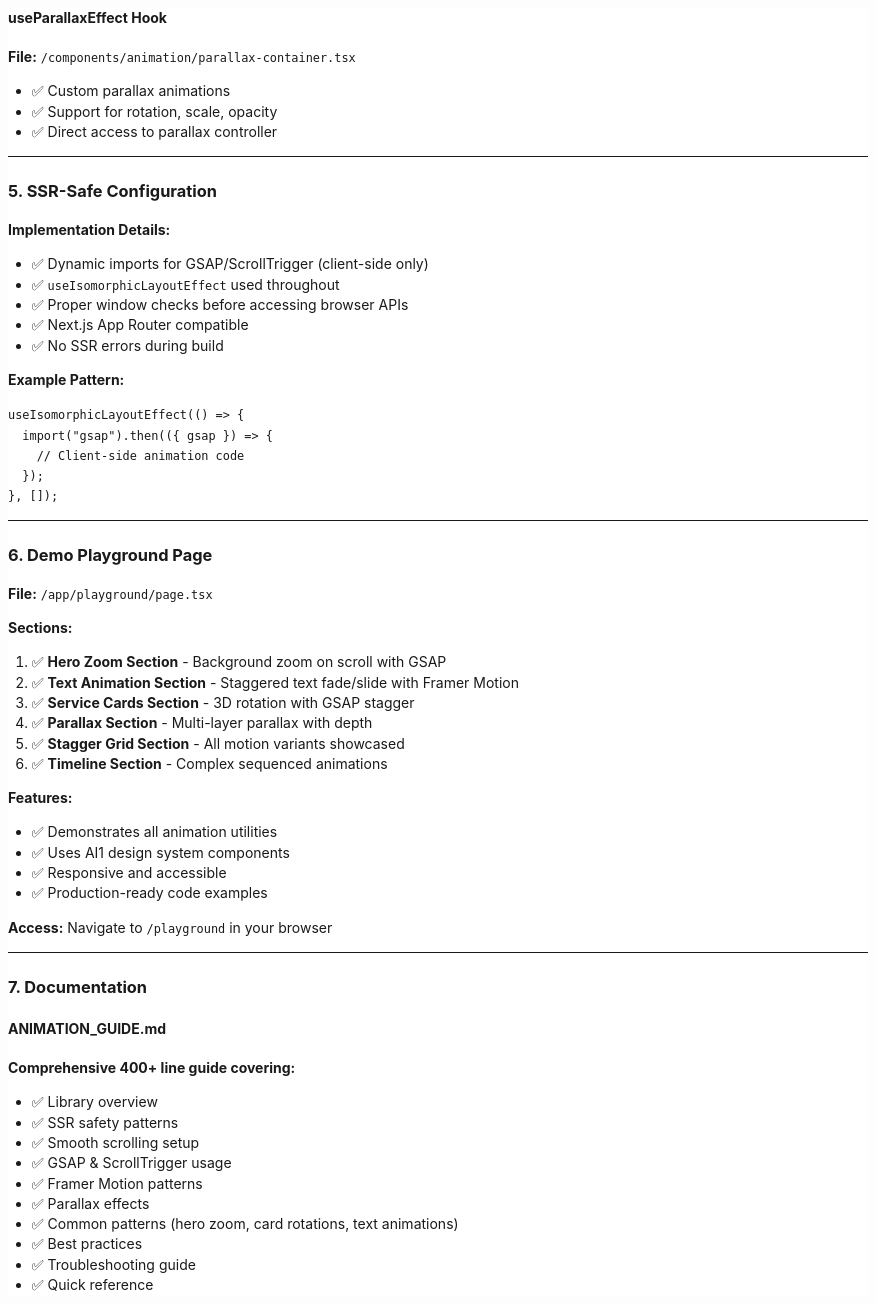 #### useParallaxEffect Hook
**File:** `/components/animation/parallax-container.tsx`
- ✅ Custom parallax animations
- ✅ Support for rotation, scale, opacity
- ✅ Direct access to parallax controller

---

### 5. SSR-Safe Configuration

**Implementation Details:**
- ✅ Dynamic imports for GSAP/ScrollTrigger (client-side only)
- ✅ `useIsomorphicLayoutEffect` used throughout
- ✅ Proper window checks before accessing browser APIs
- ✅ Next.js App Router compatible
- ✅ No SSR errors during build

**Example Pattern:**
```tsx
useIsomorphicLayoutEffect(() => {
  import("gsap").then(({ gsap }) => {
    // Client-side animation code
  });
}, []);
```

---

### 6. Demo Playground Page

**File:** `/app/playground/page.tsx`

**Sections:**
1. ✅ **Hero Zoom Section** - Background zoom on scroll with GSAP
2. ✅ **Text Animation Section** - Staggered text fade/slide with Framer Motion
3. ✅ **Service Cards Section** - 3D rotation with GSAP stagger
4. ✅ **Parallax Section** - Multi-layer parallax with depth
5. ✅ **Stagger Grid Section** - All motion variants showcased
6. ✅ **Timeline Section** - Complex sequenced animations

**Features:**
- ✅ Demonstrates all animation utilities
- ✅ Uses AI1 design system components
- ✅ Responsive and accessible
- ✅ Production-ready code examples

**Access:** Navigate to `/playground` in your browser

---

### 7. Documentation

#### ANIMATION_GUIDE.md
**Comprehensive 400+ line guide covering:**
- ✅ Library overview
- ✅ SSR safety patterns
- ✅ Smooth scrolling setup
- ✅ GSAP & ScrollTrigger usage
- ✅ Framer Motion patterns
- ✅ Parallax effects
- ✅ Common patterns (hero zoom, card rotations, text animations)
- ✅ Best practices
- ✅ Troubleshooting guide
- ✅ Quick reference
